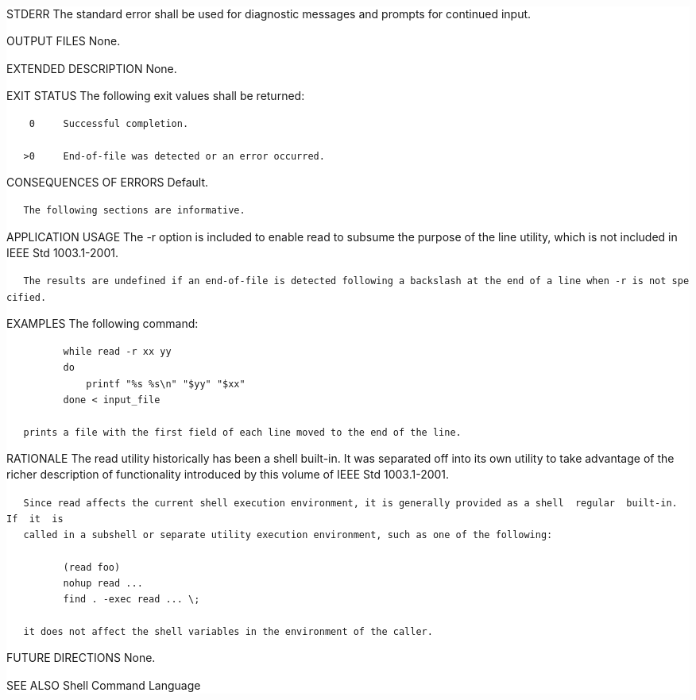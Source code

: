 STDERR
       The standard error shall be used for diagnostic messages and prompts for continued input.

OUTPUT FILES
       None.

EXTENDED DESCRIPTION
       None.

EXIT STATUS
       The following exit values shall be returned:

        0     Successful completion.

       >0     End-of-file was detected or an error occurred.

CONSEQUENCES OF ERRORS
       Default.

       The following sections are informative.

APPLICATION USAGE
       The -r option  is  included  to  enable  read  to  subsume  the  purpose  of  the  line  utility,  which  is  not  included  in
       IEEE Std 1003.1-2001.

       The results are undefined if an end-of-file is detected following a backslash at the end of a line when -r is not specified.

EXAMPLES
       The following command:

              while read -r xx yy
              do
                  printf "%s %s\n" "$yy" "$xx"
              done < input_file

       prints a file with the first field of each line moved to the end of the line.

RATIONALE
       The  read  utility  historically  has been a shell built-in. It was separated off into its own utility to take advantage of the
       richer description of functionality introduced by this volume of IEEE Std 1003.1-2001.

       Since read affects the current shell execution environment, it is generally provided as a shell  regular  built-in.  If  it  is
       called in a subshell or separate utility execution environment, such as one of the following:

              (read foo)
              nohup read ...
              find . -exec read ... \;

       it does not affect the shell variables in the environment of the caller.

FUTURE DIRECTIONS
       None.

SEE ALSO
       Shell Command Language
